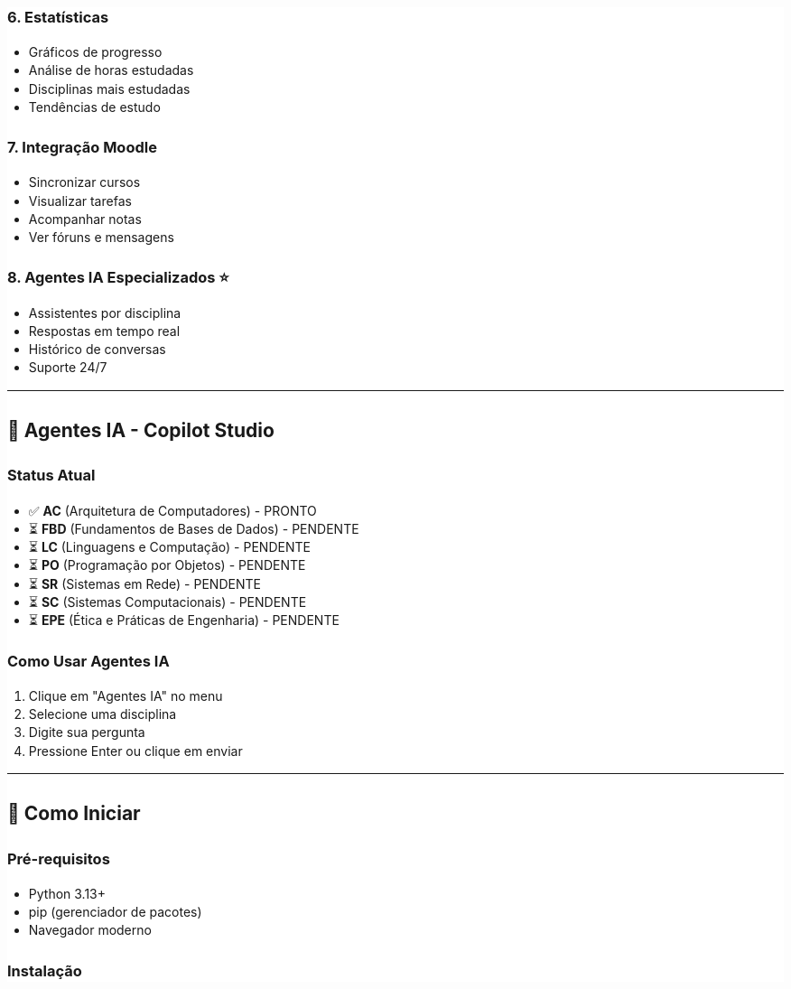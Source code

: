 ### 6. **Estatísticas**
- Gráficos de progresso
- Análise de horas estudadas
- Disciplinas mais estudadas
- Tendências de estudo

### 7. **Integração Moodle**
- Sincronizar cursos
- Visualizar tarefas
- Acompanhar notas
- Ver fóruns e mensagens

### 8. **Agentes IA Especializados** ⭐
- Assistentes por disciplina
- Respostas em tempo real
- Histórico de conversas
- Suporte 24/7

---

## 🤖 Agentes IA - Copilot Studio

### Status Atual
- ✅ **AC** (Arquitetura de Computadores) - PRONTO
- ⏳ **FBD** (Fundamentos de Bases de Dados) - PENDENTE
- ⏳ **LC** (Linguagens e Computação) - PENDENTE
- ⏳ **PO** (Programação por Objetos) - PENDENTE
- ⏳ **SR** (Sistemas em Rede) - PENDENTE
- ⏳ **SC** (Sistemas Computacionais) - PENDENTE
- ⏳ **EPE** (Ética e Práticas de Engenharia) - PENDENTE

### Como Usar Agentes IA
1. Clique em "Agentes IA" no menu
2. Selecione uma disciplina
3. Digite sua pergunta
4. Pressione Enter ou clique em enviar

---

## 🚀 Como Iniciar

### Pré-requisitos
- Python 3.13+
- pip (gerenciador de pacotes)
- Navegador moderno

### Instalação
